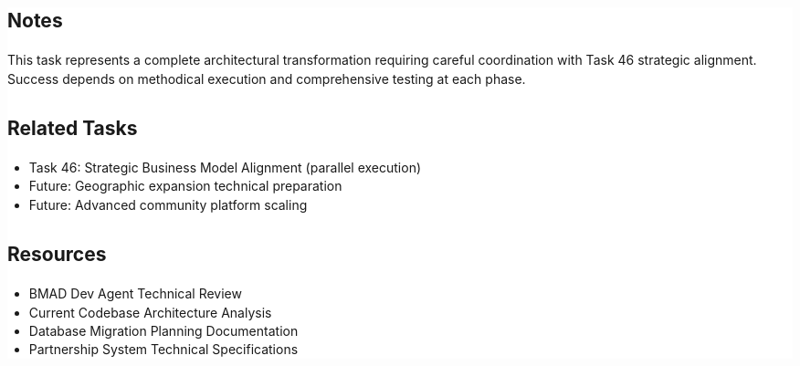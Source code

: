 ## Notes
This task represents a complete architectural transformation requiring careful coordination with Task 46 strategic alignment. Success depends on methodical execution and comprehensive testing at each phase.

## Related Tasks
- Task 46: Strategic Business Model Alignment (parallel execution)
- Future: Geographic expansion technical preparation
- Future: Advanced community platform scaling

## Resources
- BMAD Dev Agent Technical Review
- Current Codebase Architecture Analysis
- Database Migration Planning Documentation
- Partnership System Technical Specifications 